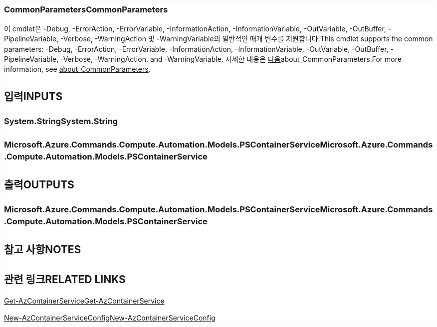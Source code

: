 ### <span data-ttu-id="fb5e1-133">CommonParameters</span><span class="sxs-lookup"><span data-stu-id="fb5e1-133">CommonParameters</span></span>
<span data-ttu-id="fb5e1-134">이 cmdlet은 -Debug, -ErrorAction, -ErrorVariable, -InformationAction, -InformationVariable, -OutVariable, -OutBuffer, -PipelineVariable, -Verbose, -WarningAction 및 -WarningVariable의 일반적인 매개 변수를 지원합니다.</span><span class="sxs-lookup"><span data-stu-id="fb5e1-134">This cmdlet supports the common parameters: -Debug, -ErrorAction, -ErrorVariable, -InformationAction, -InformationVariable, -OutVariable, -OutBuffer, -PipelineVariable, -Verbose, -WarningAction, and -WarningVariable.</span></span> <span data-ttu-id="fb5e1-135">자세한 내용은 [다음](http://go.microsoft.com/fwlink/?LinkID=113216)about_CommonParameters.</span><span class="sxs-lookup"><span data-stu-id="fb5e1-135">For more information, see [about_CommonParameters](http://go.microsoft.com/fwlink/?LinkID=113216).</span></span>

## <span data-ttu-id="fb5e1-136">입력</span><span class="sxs-lookup"><span data-stu-id="fb5e1-136">INPUTS</span></span>

### <span data-ttu-id="fb5e1-137">System.String</span><span class="sxs-lookup"><span data-stu-id="fb5e1-137">System.String</span></span>

### <span data-ttu-id="fb5e1-138">Microsoft.Azure.Commands.Compute.Automation.Models.PSContainerService</span><span class="sxs-lookup"><span data-stu-id="fb5e1-138">Microsoft.Azure.Commands.Compute.Automation.Models.PSContainerService</span></span>

## <span data-ttu-id="fb5e1-139">출력</span><span class="sxs-lookup"><span data-stu-id="fb5e1-139">OUTPUTS</span></span>

### <span data-ttu-id="fb5e1-140">Microsoft.Azure.Commands.Compute.Automation.Models.PSContainerService</span><span class="sxs-lookup"><span data-stu-id="fb5e1-140">Microsoft.Azure.Commands.Compute.Automation.Models.PSContainerService</span></span>

## <span data-ttu-id="fb5e1-141">참고 사항</span><span class="sxs-lookup"><span data-stu-id="fb5e1-141">NOTES</span></span>

## <span data-ttu-id="fb5e1-142">관련 링크</span><span class="sxs-lookup"><span data-stu-id="fb5e1-142">RELATED LINKS</span></span>

[<span data-ttu-id="fb5e1-143">Get-AzContainerService</span><span class="sxs-lookup"><span data-stu-id="fb5e1-143">Get-AzContainerService</span></span>](./Get-AzContainerService.md)

[<span data-ttu-id="fb5e1-144">New-AzContainerServiceConfig</span><span class="sxs-lookup"><span data-stu-id="fb5e1-144">New-AzContainerServiceConfig</span></span>](./New-AzContainerServiceConfig.md)
